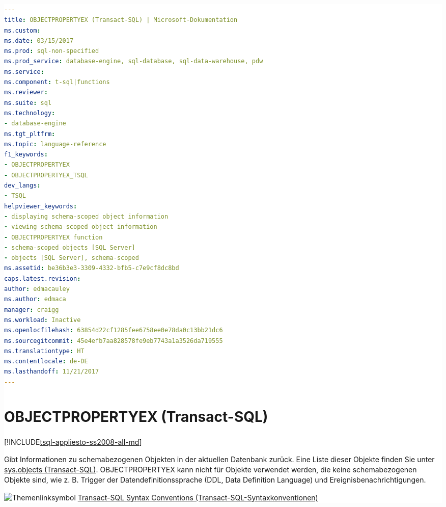 ```yaml
---
title: OBJECTPROPERTYEX (Transact-SQL) | Microsoft-Dokumentation
ms.custom: 
ms.date: 03/15/2017
ms.prod: sql-non-specified
ms.prod_service: database-engine, sql-database, sql-data-warehouse, pdw
ms.service: 
ms.component: t-sql|functions
ms.reviewer: 
ms.suite: sql
ms.technology:
- database-engine
ms.tgt_pltfrm: 
ms.topic: language-reference
f1_keywords:
- OBJECTPROPERTYEX
- OBJECTPROPERTYEX_TSQL
dev_langs:
- TSQL
helpviewer_keywords:
- displaying schema-scoped object information
- viewing schema-scoped object information
- OBJECTPROPERTYEX function
- schema-scoped objects [SQL Server]
- objects [SQL Server], schema-scoped
ms.assetid: be36b3e3-3309-4332-bfb5-c7e9cf8dc8bd
caps.latest.revision: 
author: edmacauley
ms.author: edmaca
manager: craigg
ms.workload: Inactive
ms.openlocfilehash: 63854d22cf1285fee6758ee0e78da0c13bb21dc6
ms.sourcegitcommit: 45e4efb7aa828578fe9eb7743a1a3526da719555
ms.translationtype: HT
ms.contentlocale: de-DE
ms.lasthandoff: 11/21/2017
---
```

# <a name="objectpropertyex-transact-sql"></a>OBJECTPROPERTYEX (Transact-SQL)
[!INCLUDE[tsql-appliesto-ss2008-all-md](../../includes/tsql-appliesto-ss2008-all-md.md)]

  Gibt Informationen zu schemabezogenen Objekten in der aktuellen Datenbank zurück. Eine Liste dieser Objekte finden Sie unter [sys.objects &#40;Transact-SQL&#41;](../../relational-databases/system-catalog-views/sys-objects-transact-sql.md). OBJECTPROPERTYEX kann nicht für Objekte verwendet werden, die keine schemabezogenen Objekte sind, wie z. B. Trigger der Datendefinitionssprache (DDL, Data Definition Language) und Ereignisbenachrichtigungen.  
  
 ![Themenlinksymbol](../../database-engine/configure-windows/media/topic-link.gif "Topic link icon") [Transact-SQL Syntax Conventions (Transact-SQL-Syntaxkonventionen)](../../t-sql/language-elements/transact-sql-syntax-conventions-transact-sql.md)  
  